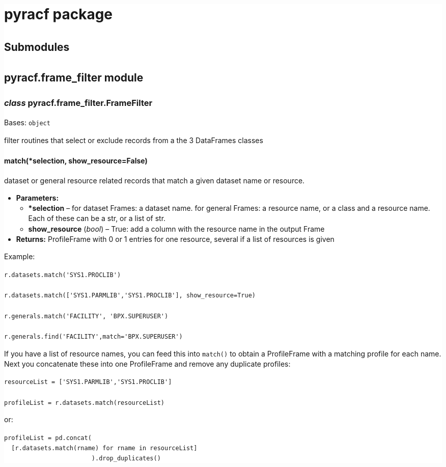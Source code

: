 # pyracf package

## Submodules

## pyracf.frame_filter module

### *class* pyracf.frame_filter.FrameFilter

Bases: `object`

filter routines that select or exclude records from a the 3 DataFrames classes

#### match(\*selection, show_resource=False)

dataset or general resource related records that match a given dataset name or resource.

* **Parameters:**
  * **\*selection** – for dataset Frames: a dataset name.  for general Frames: a resource name, or a class and a resource name.
    Each of these can be a str, or a list of str.
  * **show_resource** (*bool*) – True: add a column with the resource name in the output Frame
* **Returns:**
  ProfileFrame with 0 or 1 entries for one resource, several if a list of resources is given

Example:

```default
r.datasets.match('SYS1.PROCLIB')

r.datasets.match(['SYS1.PARMLIB','SYS1.PROCLIB'], show_resource=True)

r.generals.match('FACILITY', 'BPX.SUPERUSER')

r.generals.find('FACILITY',match='BPX.SUPERUSER')
```

If you have a list of resource names, you can feed this into `match()` to obtain a ProfileFrame with a matching profile for each name.
Next you concatenate these into one ProfileFrame and remove any duplicate profiles:

```default
resourceList = ['SYS1.PARMLIB','SYS1.PROCLIB']

profileList = r.datasets.match(resourceList)
```

or:

```default
profileList = pd.concat(
  [r.datasets.match(rname) for rname in resourceList]
                        ).drop_duplicates()
```
